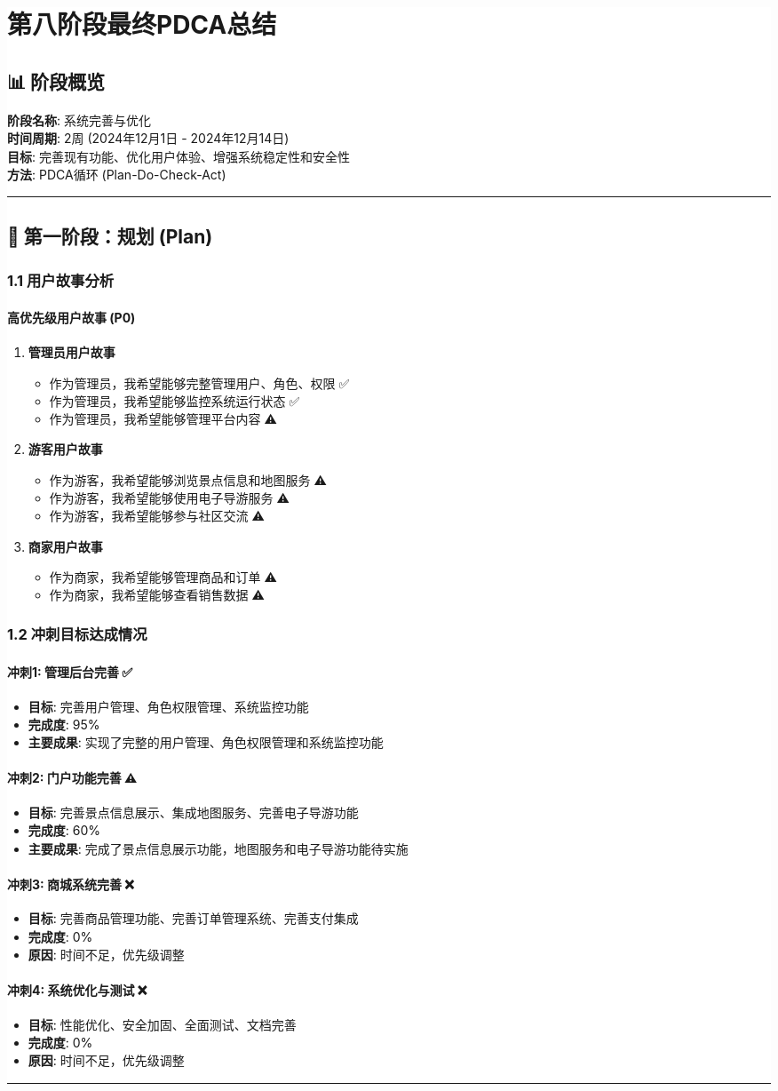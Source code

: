 # 第八阶段最终PDCA总结

## 📊 阶段概览

**阶段名称**: 系统完善与优化  
**时间周期**: 2周 (2024年12月1日 - 2024年12月14日)  
**目标**: 完善现有功能、优化用户体验、增强系统稳定性和安全性  
**方法**: PDCA循环 (Plan-Do-Check-Act)

---

## 🎯 第一阶段：规划 (Plan)

### 1.1 用户故事分析

#### 高优先级用户故事 (P0)
1. **管理员用户故事**
   - 作为管理员，我希望能够完整管理用户、角色、权限 ✅
   - 作为管理员，我希望能够监控系统运行状态 ✅
   - 作为管理员，我希望能够管理平台内容 ⚠️

2. **游客用户故事**
   - 作为游客，我希望能够浏览景点信息和地图服务 ⚠️
   - 作为游客，我希望能够使用电子导游服务 ⚠️
   - 作为游客，我希望能够参与社区交流 ⚠️

3. **商家用户故事**
   - 作为商家，我希望能够管理商品和订单 ⚠️
   - 作为商家，我希望能够查看销售数据 ⚠️

### 1.2 冲刺目标达成情况

#### 冲刺1: 管理后台完善 ✅
- **目标**: 完善用户管理、角色权限管理、系统监控功能
- **完成度**: 95%
- **主要成果**: 实现了完整的用户管理、角色权限管理和系统监控功能

#### 冲刺2: 门户功能完善 ⚠️
- **目标**: 完善景点信息展示、集成地图服务、完善电子导游功能
- **完成度**: 60%
- **主要成果**: 完成了景点信息展示功能，地图服务和电子导游功能待实施

#### 冲刺3: 商城系统完善 ❌
- **目标**: 完善商品管理功能、完善订单管理系统、完善支付集成
- **完成度**: 0%
- **原因**: 时间不足，优先级调整

#### 冲刺4: 系统优化与测试 ❌
- **目标**: 性能优化、安全加固、全面测试、文档完善
- **完成度**: 0%
- **原因**: 时间不足，优先级调整

---